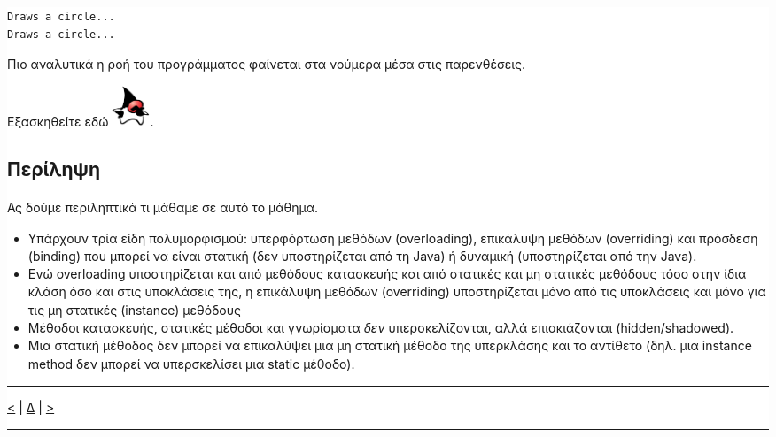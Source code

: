 ```
Draws a circle...
Draws a circle...
```

Πιο αναλυτικά η ροή του προγράμματος φαίνεται στα νούμερα μέσα στις παρενθέσεις.

Εξασκηθείτε εδώ <a href="sandbox/shape.html" target="_blank"><img src="../../../assets/javaalmanac.svg" alt="javaalmanac.io" style="width:5%; height:5%;"></a>.

## Περίληψη
Ας δούμε περιληπτικά τι μάθαμε σε αυτό το μάθημα.

* Υπάρχουν τρία είδη πολυμορφισμού: υπερφόρτωση μεθόδων (overloading), επικάλυψη μεθόδων (overriding) και πρόσδεση (binding) που μπορεί να είναι στατική (δεν υποστηρίζεται από τη Java) ή δυναμική (υποστηρίζεται από την Java).
* Ενώ overloading υποστηρίζεται και από μεθόδους κατασκευής και από στατικές και μη στατικές μεθόδους τόσο στην ίδια κλάση όσο και στις υποκλάσεις της, η επικάλυψη μεθόδων (overriding) υποστηρίζεται μόνο από τις υποκλάσεις και μόνο για τις μη στατικές (instance) μεθόδους
* Μέθοδοι κατασκευής, στατικές μέθοδοι και γνωρίσματα _δεν_ υπερσκελίζονται, αλλά επισκιάζονται (hidden/shadowed).
*  Μια στατική μέθοδος δεν μπορεί να επικαλύψει μια μη στατική μέθοδο της υπερκλάσης και το αντίθετο (δηλ. μια instance method δεν μπορεί να υπερσκελίσει μια static μέθοδο).

---

[<](../4.1-Inheritance/README.md) | [Δ](../../README.md) | [>](../4.3-Enums/README.md)

---